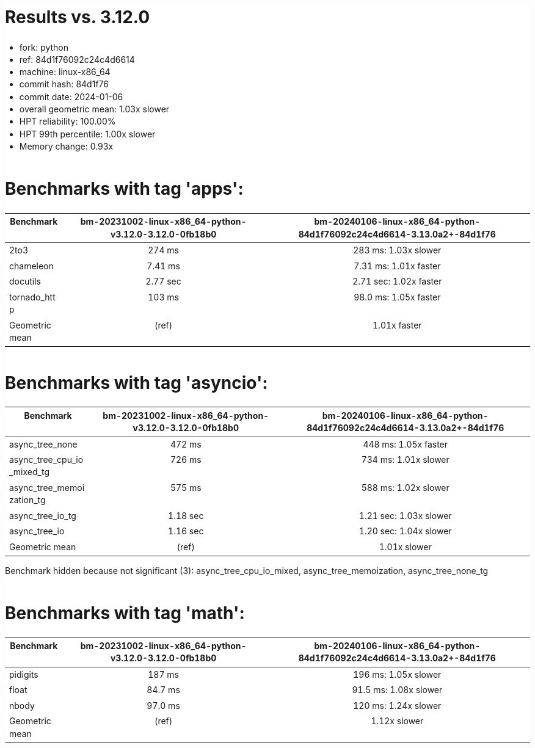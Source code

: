
# Results vs. 3.12.0

- fork: python
- ref: 84d1f76092c24c4d6614
- machine: linux-x86_64
- commit hash: 84d1f76
- commit date: 2024-01-06
- overall geometric mean: 1.03x slower
- HPT reliability: 100.00%
- HPT 99th percentile: 1.00x slower
- Memory change: 0.93x

Benchmarks with tag 'apps':
===========================

| Benchmark      | bm-20231002-linux-x86_64-python-v3.12.0-3.12.0-0fb18b0 | bm-20240106-linux-x86_64-python-84d1f76092c24c4d6614-3.13.0a2+-84d1f76 |
|----------------|:------------------------------------------------------:|:----------------------------------------------------------------------:|
| 2to3           | 274 ms                                                 | 283 ms: 1.03x slower                                                   |
| chameleon      | 7.41 ms                                                | 7.31 ms: 1.01x faster                                                  |
| docutils       | 2.77 sec                                               | 2.71 sec: 1.02x faster                                                 |
| tornado_http   | 103 ms                                                 | 98.0 ms: 1.05x faster                                                  |
| Geometric mean | (ref)                                                  | 1.01x faster                                                           |

Benchmarks with tag 'asyncio':
==============================

| Benchmark                  | bm-20231002-linux-x86_64-python-v3.12.0-3.12.0-0fb18b0 | bm-20240106-linux-x86_64-python-84d1f76092c24c4d6614-3.13.0a2+-84d1f76 |
|----------------------------|:------------------------------------------------------:|:----------------------------------------------------------------------:|
| async_tree_none            | 472 ms                                                 | 448 ms: 1.05x faster                                                   |
| async_tree_cpu_io_mixed_tg | 726 ms                                                 | 734 ms: 1.01x slower                                                   |
| async_tree_memoization_tg  | 575 ms                                                 | 588 ms: 1.02x slower                                                   |
| async_tree_io_tg           | 1.18 sec                                               | 1.21 sec: 1.03x slower                                                 |
| async_tree_io              | 1.16 sec                                               | 1.20 sec: 1.04x slower                                                 |
| Geometric mean             | (ref)                                                  | 1.01x slower                                                           |

Benchmark hidden because not significant (3): async_tree_cpu_io_mixed, async_tree_memoization, async_tree_none_tg

Benchmarks with tag 'math':
===========================

| Benchmark      | bm-20231002-linux-x86_64-python-v3.12.0-3.12.0-0fb18b0 | bm-20240106-linux-x86_64-python-84d1f76092c24c4d6614-3.13.0a2+-84d1f76 |
|----------------|:------------------------------------------------------:|:----------------------------------------------------------------------:|
| pidigits       | 187 ms                                                 | 196 ms: 1.05x slower                                                   |
| float          | 84.7 ms                                                | 91.5 ms: 1.08x slower                                                  |
| nbody          | 97.0 ms                                                | 120 ms: 1.24x slower                                                   |
| Geometric mean | (ref)                                                  | 1.12x slower                                                           |
